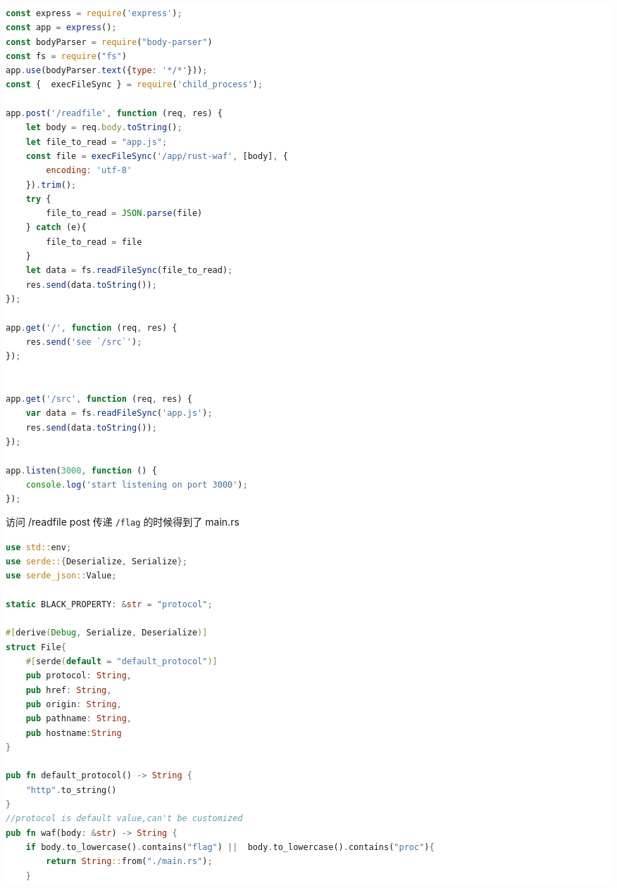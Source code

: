 ```javascript
const express = require('express');
const app = express();
const bodyParser = require("body-parser")
const fs = require("fs")
app.use(bodyParser.text({type: '*/*'}));
const {  execFileSync } = require('child_process');

app.post('/readfile', function (req, res) {
    let body = req.body.toString();
    let file_to_read = "app.js";
    const file = execFileSync('/app/rust-waf', [body], {
        encoding: 'utf-8'
    }).trim();
    try {
        file_to_read = JSON.parse(file)
    } catch (e){
        file_to_read = file
    }
    let data = fs.readFileSync(file_to_read);
    res.send(data.toString());
});

app.get('/', function (req, res) {
    res.send('see `/src`');
});


app.get('/src', function (req, res) {
    var data = fs.readFileSync('app.js');
    res.send(data.toString());
});

app.listen(3000, function () {
    console.log('start listening on port 3000');
});
```

访问 /readfile post 传递 `/flag` 的时候得到了 main.rs

```rust
use std::env;
use serde::{Deserialize, Serialize};
use serde_json::Value;

static BLACK_PROPERTY: &str = "protocol";

#[derive(Debug, Serialize, Deserialize)]
struct File{
    #[serde(default = "default_protocol")]
    pub protocol: String,
    pub href: String,
    pub origin: String,
    pub pathname: String,
    pub hostname:String
}

pub fn default_protocol() -> String {
    "http".to_string()
}
//protocol is default value,can't be customized
pub fn waf(body: &str) -> String {
    if body.to_lowercase().contains("flag") ||  body.to_lowercase().contains("proc"){
        return String::from("./main.rs");
    }
```